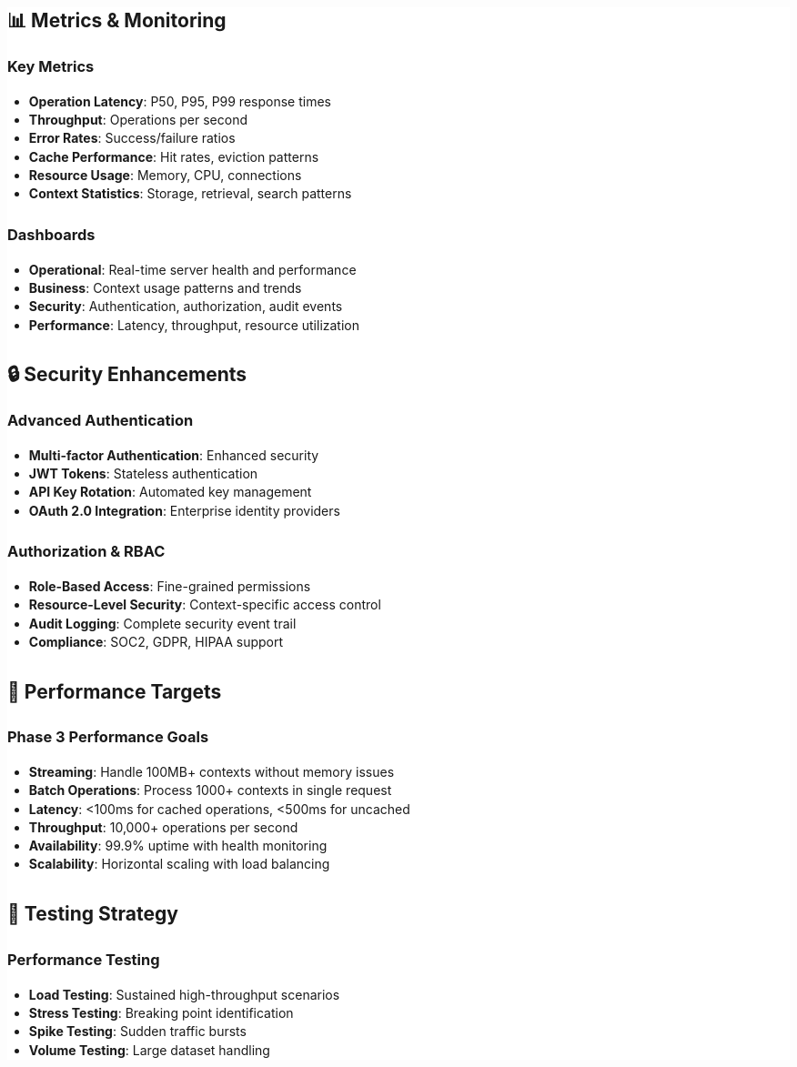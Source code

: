 ## 📊 **Metrics & Monitoring**

### Key Metrics
- **Operation Latency**: P50, P95, P99 response times
- **Throughput**: Operations per second
- **Error Rates**: Success/failure ratios
- **Cache Performance**: Hit rates, eviction patterns
- **Resource Usage**: Memory, CPU, connections
- **Context Statistics**: Storage, retrieval, search patterns

### Dashboards
- **Operational**: Real-time server health and performance
- **Business**: Context usage patterns and trends
- **Security**: Authentication, authorization, audit events
- **Performance**: Latency, throughput, resource utilization

## 🔒 **Security Enhancements**

### Advanced Authentication
- **Multi-factor Authentication**: Enhanced security
- **JWT Tokens**: Stateless authentication
- **API Key Rotation**: Automated key management
- **OAuth 2.0 Integration**: Enterprise identity providers

### Authorization & RBAC
- **Role-Based Access**: Fine-grained permissions
- **Resource-Level Security**: Context-specific access control
- **Audit Logging**: Complete security event trail
- **Compliance**: SOC2, GDPR, HIPAA support

## 🚀 **Performance Targets**

### Phase 3 Performance Goals
- **Streaming**: Handle 100MB+ contexts without memory issues
- **Batch Operations**: Process 1000+ contexts in single request
- **Latency**: <100ms for cached operations, <500ms for uncached
- **Throughput**: 10,000+ operations per second
- **Availability**: 99.9% uptime with health monitoring
- **Scalability**: Horizontal scaling with load balancing

## 🔬 **Testing Strategy**

### Performance Testing
- **Load Testing**: Sustained high-throughput scenarios
- **Stress Testing**: Breaking point identification
- **Spike Testing**: Sudden traffic bursts
- **Volume Testing**: Large dataset handling
